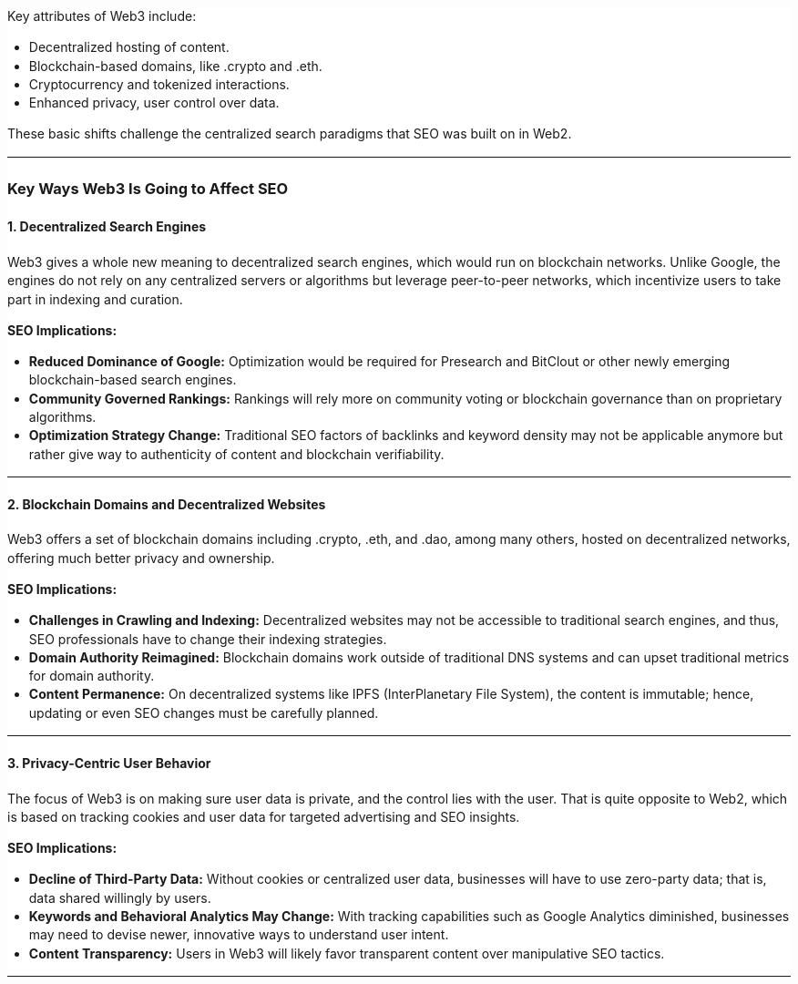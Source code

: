 Key attributes of Web3 include:

- Decentralized hosting of content.
- Blockchain-based domains, like .crypto and .eth.
- Cryptocurrency and tokenized interactions.
- Enhanced privacy, user control over data.

These basic shifts challenge the centralized search paradigms that SEO was built on in Web2.

---

### Key Ways Web3 Is Going to Affect SEO

#### 1. Decentralized Search Engines

Web3 gives a whole new meaning to decentralized search engines, which would run on blockchain networks. Unlike Google, the engines do not rely on any centralized servers or algorithms but leverage peer-to-peer networks, which incentivize users to take part in indexing and curation.

**SEO Implications:**

- **Reduced Dominance of Google:** Optimization would be required for Presearch and BitClout or other newly emerging blockchain-based search engines.
- **Community Governed Rankings:** Rankings will rely more on community voting or blockchain governance than on proprietary algorithms.
- **Optimization Strategy Change:** Traditional SEO factors of backlinks and keyword density may not be applicable anymore but rather give way to authenticity of content and blockchain verifiability.

---

#### 2. Blockchain Domains and Decentralized Websites

Web3 offers a set of blockchain domains including .crypto, .eth, and .dao, among many others, hosted on decentralized networks, offering much better privacy and ownership.

**SEO Implications:**

- **Challenges in Crawling and Indexing:** Decentralized websites may not be accessible to traditional search engines, and thus, SEO professionals have to change their indexing strategies.
- **Domain Authority Reimagined:** Blockchain domains work outside of traditional DNS systems and can upset traditional metrics for domain authority.
- **Content Permanence:** On decentralized systems like IPFS (InterPlanetary File System), the content is immutable; hence, updating or even SEO changes must be carefully planned.

---

#### 3. Privacy-Centric User Behavior

The focus of Web3 is on making sure user data is private, and the control lies with the user. That is quite opposite to Web2, which is based on tracking cookies and user data for targeted advertising and SEO insights.

**SEO Implications:**

- **Decline of Third-Party Data:** Without cookies or centralized user data, businesses will have to use zero-party data; that is, data shared willingly by users.
- **Keywords and Behavioral Analytics May Change:** With tracking capabilities such as Google Analytics diminished, businesses may need to devise newer, innovative ways to understand user intent.
- **Content Transparency:** Users in Web3 will likely favor transparent content over manipulative SEO tactics.

---